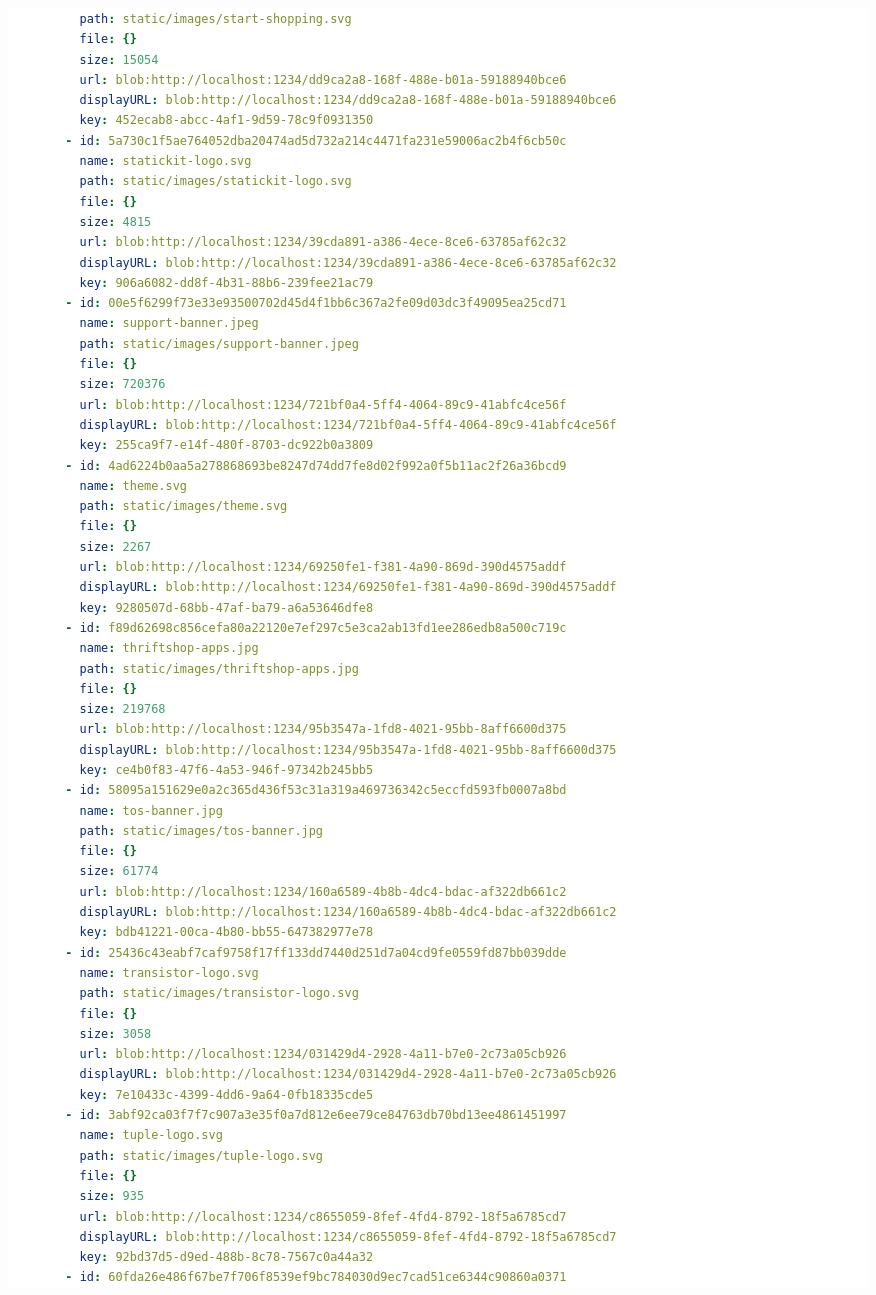 ```yaml
          path: static/images/start-shopping.svg
          file: {}
          size: 15054
          url: blob:http://localhost:1234/dd9ca2a8-168f-488e-b01a-59188940bce6
          displayURL: blob:http://localhost:1234/dd9ca2a8-168f-488e-b01a-59188940bce6
          key: 452ecab8-abcc-4af1-9d59-78c9f0931350
        - id: 5a730c1f5ae764052dba20474ad5d732a214c4471fa231e59006ac2b4f6cb50c
          name: statickit-logo.svg
          path: static/images/statickit-logo.svg
          file: {}
          size: 4815
          url: blob:http://localhost:1234/39cda891-a386-4ece-8ce6-63785af62c32
          displayURL: blob:http://localhost:1234/39cda891-a386-4ece-8ce6-63785af62c32
          key: 906a6082-dd8f-4b31-88b6-239fee21ac79
        - id: 00e5f6299f73e33e93500702d45d4f1bb6c367a2fe09d03dc3f49095ea25cd71
          name: support-banner.jpeg
          path: static/images/support-banner.jpeg
          file: {}
          size: 720376
          url: blob:http://localhost:1234/721bf0a4-5ff4-4064-89c9-41abfc4ce56f
          displayURL: blob:http://localhost:1234/721bf0a4-5ff4-4064-89c9-41abfc4ce56f
          key: 255ca9f7-e14f-480f-8703-dc922b0a3809
        - id: 4ad6224b0aa5a278868693be8247d74dd7fe8d02f992a0f5b11ac2f26a36bcd9
          name: theme.svg
          path: static/images/theme.svg
          file: {}
          size: 2267
          url: blob:http://localhost:1234/69250fe1-f381-4a90-869d-390d4575addf
          displayURL: blob:http://localhost:1234/69250fe1-f381-4a90-869d-390d4575addf
          key: 9280507d-68bb-47af-ba79-a6a53646dfe8
        - id: f89d62698c856cefa80a22120e7ef297c5e3ca2ab13fd1ee286edb8a500c719c
          name: thriftshop-apps.jpg
          path: static/images/thriftshop-apps.jpg
          file: {}
          size: 219768
          url: blob:http://localhost:1234/95b3547a-1fd8-4021-95bb-8aff6600d375
          displayURL: blob:http://localhost:1234/95b3547a-1fd8-4021-95bb-8aff6600d375
          key: ce4b0f83-47f6-4a53-946f-97342b245bb5
        - id: 58095a151629e0a2c365d436f53c31a319a469736342c5eccfd593fb0007a8bd
          name: tos-banner.jpg
          path: static/images/tos-banner.jpg
          file: {}
          size: 61774
          url: blob:http://localhost:1234/160a6589-4b8b-4dc4-bdac-af322db661c2
          displayURL: blob:http://localhost:1234/160a6589-4b8b-4dc4-bdac-af322db661c2
          key: bdb41221-00ca-4b80-bb55-647382977e78
        - id: 25436c43eabf7caf9758f17ff133dd7440d251d7a04cd9fe0559fd87bb039dde
          name: transistor-logo.svg
          path: static/images/transistor-logo.svg
          file: {}
          size: 3058
          url: blob:http://localhost:1234/031429d4-2928-4a11-b7e0-2c73a05cb926
          displayURL: blob:http://localhost:1234/031429d4-2928-4a11-b7e0-2c73a05cb926
          key: 7e10433c-4399-4dd6-9a64-0fb18335cde5
        - id: 3abf92ca03f7f7c907a3e35f0a7d812e6ee79ce84763db70bd13ee4861451997
          name: tuple-logo.svg
          path: static/images/tuple-logo.svg
          file: {}
          size: 935
          url: blob:http://localhost:1234/c8655059-8fef-4fd4-8792-18f5a6785cd7
          displayURL: blob:http://localhost:1234/c8655059-8fef-4fd4-8792-18f5a6785cd7
          key: 92bd37d5-d9ed-488b-8c78-7567c0a44a32
        - id: 60fda26e486f67be7f706f8539ef9bc784030d9ec7cad51ce6344c90860a0371
```